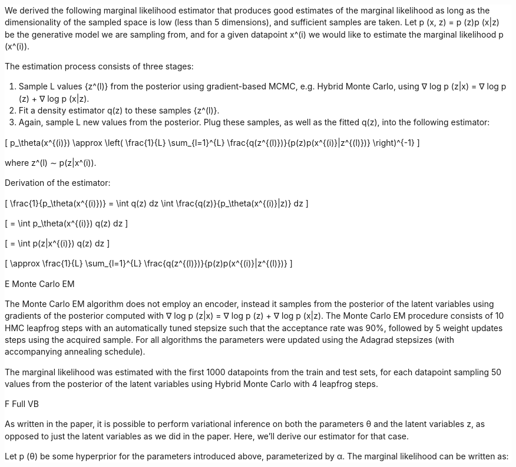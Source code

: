 We derived the following marginal likelihood estimator that produces good estimates of the marginal likelihood as long as the dimensionality of the sampled space is low (less than 5 dimensions), and sufficient samples are taken. Let p (x, z) = p (z)p (x|z) be the generative model we are sampling from, and for a given datapoint x^(i) we would like to estimate the marginal likelihood p (x^(i)).

The estimation process consists of three stages:

1. Sample L values {z^(l)} from the posterior using gradient-based MCMC, e.g. Hybrid Monte Carlo, using ∇ log p (z|x) = ∇ log p (z) + ∇ log p (x|z).
2. Fit a density estimator q(z) to these samples {z^(l)}.
3. Again, sample L new values from the posterior. Plug these samples, as well as the fitted q(z), into the following estimator:

\[
p_\theta(x^{(i)}) \approx \left( \frac{1}{L} \sum_{l=1}^{L} \frac{q(z^{(l)})}{p(z)p(x^{(i)}|z^{(l)})} \right)^{-1}
\]

where z^(l) ∼ p(z|x^(i)).

Derivation of the estimator:

\[
\frac{1}{p_\theta(x^{(i)})} = \int q(z) dz \int \frac{q(z)}{p_\theta(x^{(i)}|z)} dz
\]

\[
= \int p_\theta(x^{(i)}) q(z) dz
\]

\[
= \int p(z|x^{(i)}) q(z) dz
\]

\[
\approx \frac{1}{L} \sum_{l=1}^{L} \frac{q(z^{(l)})}{p(z)p(x^{(i)}|z^{(l)})}
\]

E  Monte Carlo EM

The Monte Carlo EM algorithm does not employ an encoder, instead it samples from the posterior of the latent variables using gradients of the posterior computed with ∇ log p (z|x) = ∇ log p (z) + ∇ log p (x|z). The Monte Carlo EM procedure consists of 10 HMC leapfrog steps with an automatically tuned stepsize such that the acceptance rate was 90%, followed by 5 weight updates steps using the acquired sample. For all algorithms the parameters were updated using the Adagrad stepsizes (with accompanying annealing schedule).

The marginal likelihood was estimated with the first 1000 datapoints from the train and test sets, for each datapoint sampling 50 values from the posterior of the latent variables using Hybrid Monte Carlo with 4 leapfrog steps.

F  Full VB

As written in the paper, it is possible to perform variational inference on both the parameters θ and the latent variables z, as opposed to just the latent variables as we did in the paper. Here, we’ll derive our estimator for that case.

Let p (θ) be some hyperprior for the parameters introduced above, parameterized by α. The marginal likelihood can be written as:
